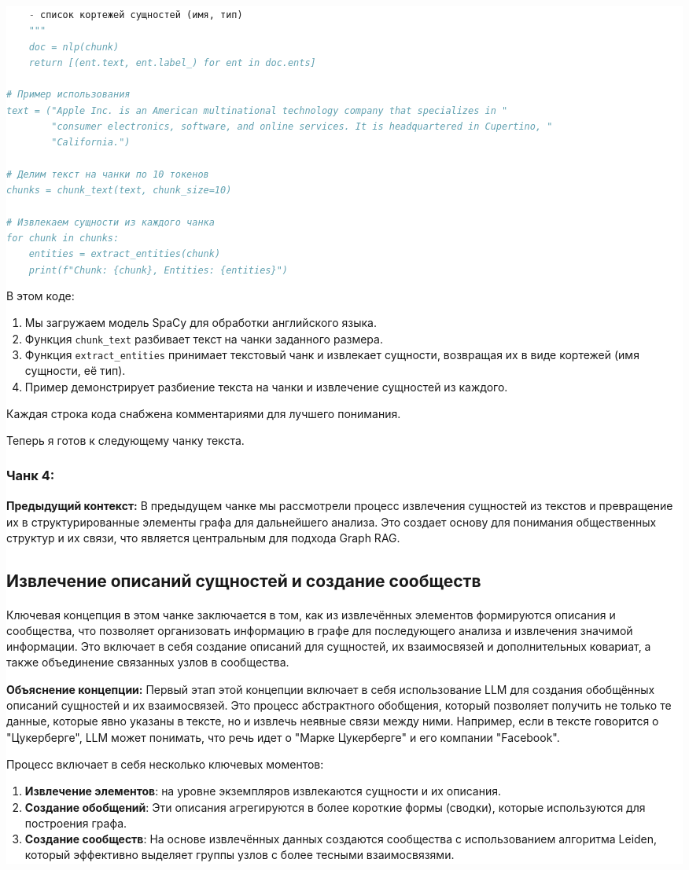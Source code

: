 ```python
    - список кортежей сущностей (имя, тип)
    """
    doc = nlp(chunk)
    return [(ent.text, ent.label_) for ent in doc.ents]

# Пример использования
text = ("Apple Inc. is an American multinational technology company that specializes in "
        "consumer electronics, software, and online services. It is headquartered in Cupertino, "
        "California.")

# Делим текст на чанки по 10 токенов
chunks = chunk_text(text, chunk_size=10)

# Извлекаем сущности из каждого чанка
for chunk in chunks:
    entities = extract_entities(chunk)
    print(f"Chunk: {chunk}, Entities: {entities}")
```

В этом коде:
1. Мы загружаем модель SpaCy для обработки английского языка.
2. Функция `chunk_text` разбивает текст на чанки заданного размера.
3. Функция `extract_entities` принимает текстовый чанк и извлекает сущности, возвращая их в виде кортежей (имя сущности, её тип).
4. Пример демонстрирует разбиение текста на чанки и извлечение сущностей из каждого.

Каждая строка кода снабжена комментариями для лучшего понимания.

Теперь я готов к следующему чанку текста.
### **Чанк 4:**

**Предыдущий контекст:** В предыдущем чанке мы рассмотрели процесс извлечения сущностей из текстов и превращение их в структурированные элементы графа для дальнейшего анализа. Это создает основу для понимания общественных структур и их связи, что является центральным для подхода Graph RAG.

## **Извлечение описаний сущностей и создание сообществ**

Ключевая концепция в этом чанке заключается в том, как из извлечённых элементов формируются описания и сообщества, что позволяет организовать информацию в графе для последующего анализа и извлечения значимой информации. Это включает в себя создание описаний для сущностей, их взаимосвязей и дополнительных ковариат, а также объединение связанных узлов в сообщества.

**Объяснение концепции:**
Первый этап этой концепции включает в себя использование LLM для создания обобщённых описаний сущностей и их взаимосвязей. Это процесс абстрактного обобщения, который позволяет получить не только те данные, которые явно указаны в тексте, но и извлечь неявные связи между ними. Например, если в тексте говорится о "Цукерберге", LLM может понимать, что речь идет о "Марке Цукерберге" и его компании "Facebook".

Процесс включает в себя несколько ключевых моментов:
1. **Извлечение элементов**: на уровне экземпляров извлекаются сущности и их описания.
2. **Создание обобщений**: Эти описания агрегируются в более короткие формы (сводки), которые используются для построения графа.
3. **Создание сообществ**: На основе извлечённых данных создаются сообщества с использованием алгоритма Leiden, который эффективно выделяет группы узлов с более тесными взаимосвязями.
